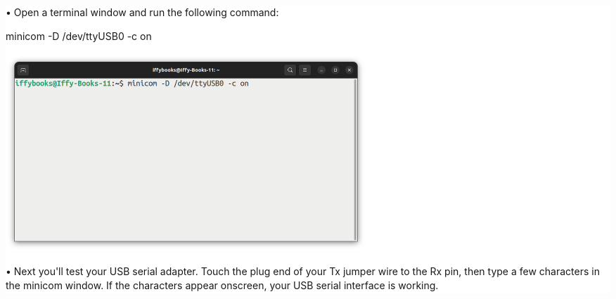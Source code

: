 • Open a terminal window and run the following command:

minicom -D /dev/ttyUSB0 -c on

<img title="" src="images/31188b4c28e1c32c2273e2236be5da47c3badd3b.png" alt="Screenshot from 2023-07-13 13-24-01.png" width="513" data-align="center">

• Next you'll test your USB serial adapter. Touch the plug end of your Tx jumper wire to the Rx pin, then type a few characters in the minicom window. If the characters appear onscreen, your USB serial interface is working.
